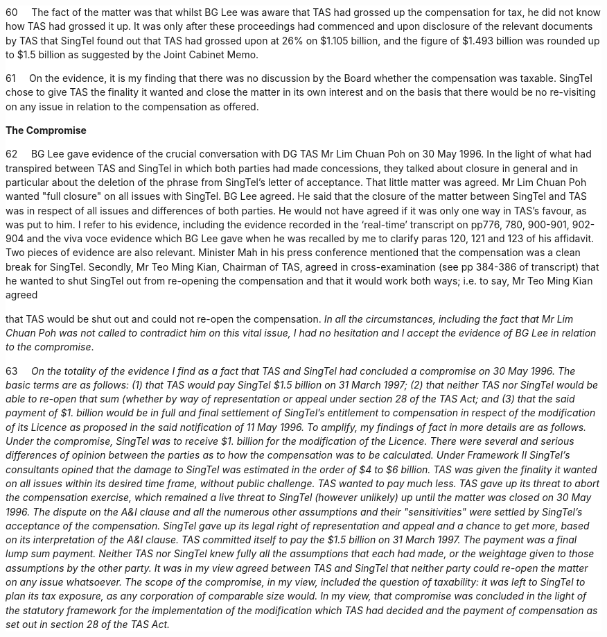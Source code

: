 60     The fact of the matter was that whilst BG Lee was aware that TAS had grossed up the compensation for tax, he did not know how TAS had grossed it up. It was only after these proceedings had commenced and upon disclosure of the relevant documents by TAS that SingTel found out that TAS had grossed upon at 26% on $1.105 billion, and the figure of $1.493 billion was rounded up to $1.5 billion as suggested by the Joint Cabinet Memo. 

61     On the evidence, it is my finding that there was no discussion by the Board whether the compensation was taxable. SingTel chose to give TAS the finality it wanted and close the matter in its own interest and on the basis that there would be no re-visiting on any issue in relation to the compensation as offered. 

**The Compromise** 

62     BG Lee gave evidence of the crucial conversation with DG TAS Mr Lim Chuan Poh on 30 May 1996. In the light of what had transpired between TAS and SingTel in which both parties had made concessions, they talked about closure in general and in particular about the deletion of the phrase from SingTel’s letter of acceptance. That little matter was agreed. Mr Lim Chuan Poh wanted "full closure" on all issues with SingTel. BG Lee agreed. He said that the closure of the matter between SingTel and TAS was in respect of all issues and differences of both parties. He would not have agreed if it was only one way in TAS’s favour, as was put to him. I refer to his evidence, including the evidence recorded in the ‘real-time’ transcript on pp776, 780, 900-901, 902-904 and the viva voce evidence which BG Lee gave when he was recalled by me to clarify paras 120, 121 and 123 of his affidavit. Two pieces of evidence are also relevant. Minister Mah in his press conference mentioned that the compensation was a clean break for SingTel. Secondly, Mr Teo Ming Kian, Chairman of TAS, agreed in cross-examination (see pp 384-386 of transcript) that he wanted to shut SingTel out from re-opening the compensation and that it would work both ways; i.e. to say, Mr Teo Ming Kian agreed 


that TAS would be shut out and could not re-open the compensation. _In all the circumstances, including the fact that Mr Lim Chuan Poh was not called to contradict him on this vital issue, I had no hesitation and I accept the evidence of BG Lee in relation to the compromise_. 

63     _On the totality of the evidence I find as a fact that TAS and SingTel had concluded a compromise on 30 May 1996. The basic terms are as follows: (1) that TAS would pay SingTel $1.5 billion on 31 March 1997; (2) that neither TAS nor SingTel would be able to re-open that sum (whether by way of representation or appeal under section 28 of the TAS Act; and (3) that the said payment of $1. billion would be in full and final settlement of SingTel’s entitlement to compensation in respect of the modification of its Licence as proposed in the said notification of 11 May 1996. To amplify, my findings of fact in more details are as follows. Under the compromise, SingTel was to receive $1. billion for the modification of the Licence. There were several and serious differences of opinion between the parties as to how the compensation was to be calculated. Under Framework II SingTel’s consultants opined that the damage to SingTel was estimated in the order of $4 to $6 billion. TAS was given the finality it wanted on all issues within its desired time frame, without public challenge. TAS wanted to pay much less. TAS gave up its threat to abort the compensation exercise, which remained a live threat to SingTel (however unlikely) up until the matter was closed on 30 May 1996. The dispute on the A&I clause and all the numerous other assumptions and their "sensitivities" were settled by SingTel’s acceptance of the compensation. SingTel gave up its legal right of representation and appeal and a chance to get more, based on its interpretation of the A&I clause. TAS committed itself to pay the $1.5 billion on 31 March 1997. The payment was a final lump sum payment. Neither TAS nor SingTel knew fully all the assumptions that each had made, or the weightage given to those assumptions by the other party. It was in my view agreed between TAS and SingTel that neither party could re-open the matter on any issue whatsoever. The scope of the compromise, in my view, included the question of taxability: it was left to SingTel to plan its tax exposure, as any corporation of comparable size would. In my view, that compromise was concluded in the light of the statutory framework for the implementation of the modification which TAS had decided and the payment of compensation as set out in section 28 of the TAS Act._ 
